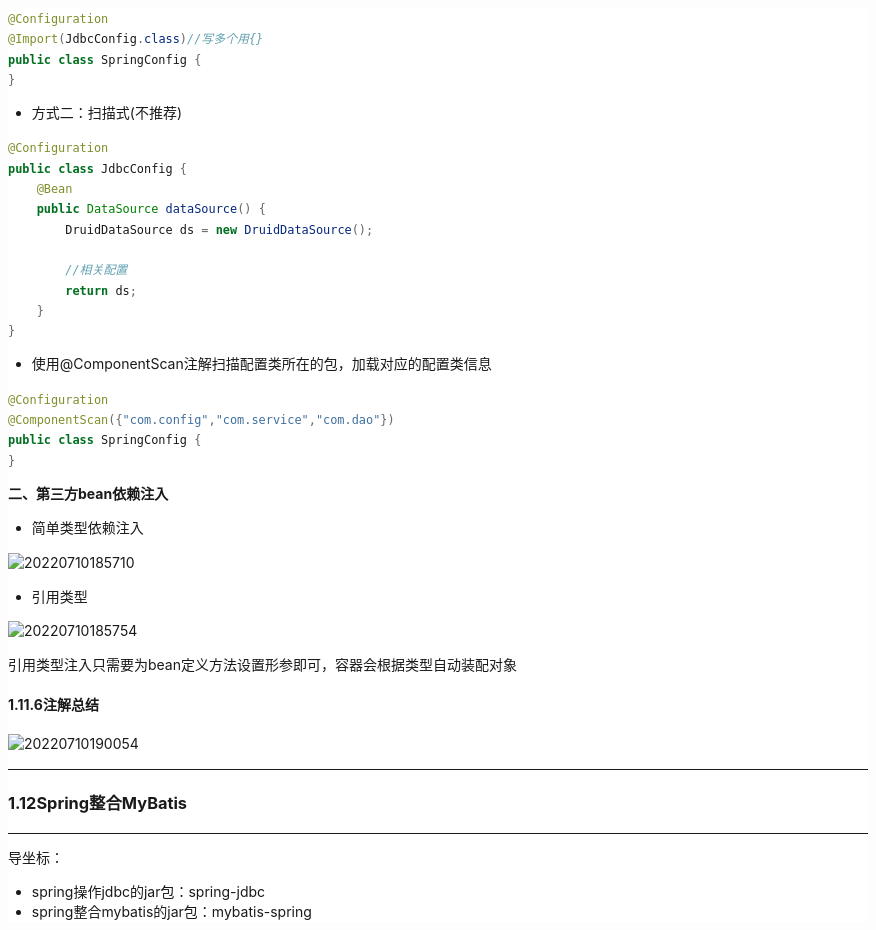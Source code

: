 ```java
@Configuration
@Import(JdbcConfig.class)//写多个用{}
public class SpringConfig {
}
```

* 方式二：扫描式(不推荐)

```java
@Configuration
public class JdbcConfig {
    @Bean
    public DataSource dataSource() {
        DruidDataSource ds = new DruidDataSource();
        
        //相关配置
        return ds;
    }
}
```

* 使用@ComponentScan注解扫描配置类所在的包，加载对应的配置类信息

```java
@Configuration
@ComponentScan({"com.config","com.service","com.dao"})
public class SpringConfig {
}
```

**二、第三方bean依赖注入**

* 简单类型依赖注入

![20220710185710](https://tonkyshan.cn/img/20220710185710.png)

* 引用类型

![20220710185754](https://tonkyshan.cn/img/20220710185754.png)

引用类型注入只需要为bean定义方法设置形参即可，容器会根据类型自动装配对象

#### 1.11.6注解总结

![20220710190054](https://tonkyshan.cn/img/20220710190054.png)

--------

### 1.12Spring整合MyBatis

---------

导坐标：

* spring操作jdbc的jar包：spring-jdbc
* spring整合mybatis的jar包：mybatis-spring
